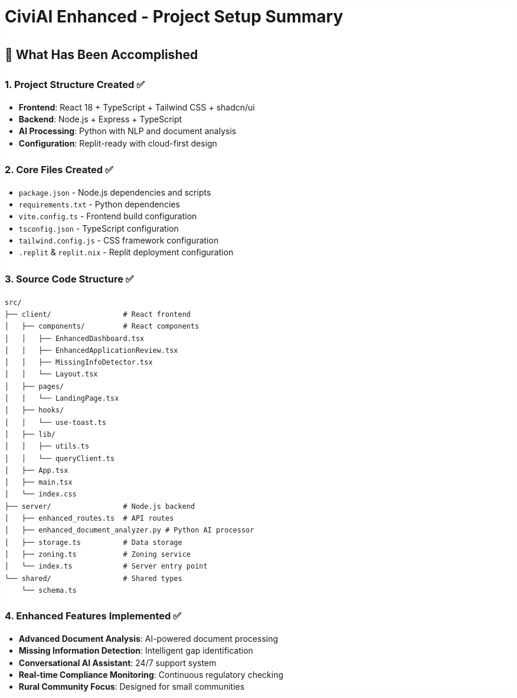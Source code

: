 # CiviAI Enhanced - Project Setup Summary

## 🎯 What Has Been Accomplished

### 1. Project Structure Created ✅
- **Frontend**: React 18 + TypeScript + Tailwind CSS + shadcn/ui
- **Backend**: Node.js + Express + TypeScript
- **AI Processing**: Python with NLP and document analysis
- **Configuration**: Replit-ready with cloud-first design

### 2. Core Files Created ✅
- `package.json` - Node.js dependencies and scripts
- `requirements.txt` - Python dependencies
- `vite.config.ts` - Frontend build configuration
- `tsconfig.json` - TypeScript configuration
- `tailwind.config.js` - CSS framework configuration
- `.replit` & `replit.nix` - Replit deployment configuration

### 3. Source Code Structure ✅
```
src/
├── client/                 # React frontend
│   ├── components/         # React components
│   │   ├── EnhancedDashboard.tsx
│   │   ├── EnhancedApplicationReview.tsx
│   │   ├── MissingInfoDetector.tsx
│   │   └── Layout.tsx
│   ├── pages/
│   │   └── LandingPage.tsx
│   ├── hooks/
│   │   └── use-toast.ts
│   ├── lib/
│   │   ├── utils.ts
│   │   └── queryClient.ts
│   ├── App.tsx
│   ├── main.tsx
│   └── index.css
├── server/                 # Node.js backend
│   ├── enhanced_routes.ts  # API routes
│   ├── enhanced_document_analyzer.py # Python AI processor
│   ├── storage.ts          # Data storage
│   ├── zoning.ts           # Zoning service
│   └── index.ts            # Server entry point
└── shared/                 # Shared types
    └── schema.ts
```

### 4. Enhanced Features Implemented ✅
- **Advanced Document Analysis**: AI-powered document processing
- **Missing Information Detection**: Intelligent gap identification
- **Conversational AI Assistant**: 24/7 support system
- **Real-time Compliance Monitoring**: Continuous regulatory checking
- **Rural Community Focus**: Designed for small communities
